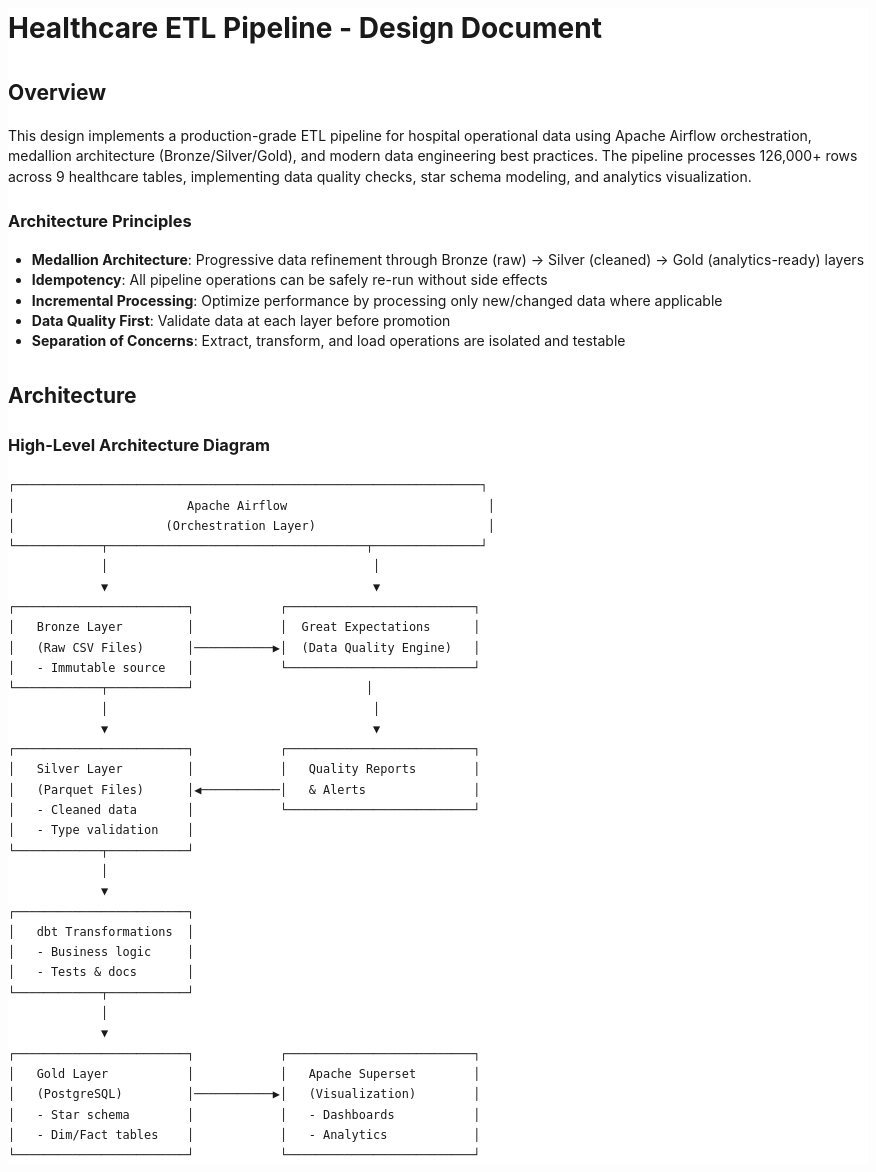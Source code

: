 # Healthcare ETL Pipeline - Design Document

## Overview

This design implements a production-grade ETL pipeline for hospital operational data using Apache Airflow orchestration, medallion architecture (Bronze/Silver/Gold), and modern data engineering best practices. The pipeline processes 126,000+ rows across 9 healthcare tables, implementing data quality checks, star schema modeling, and analytics visualization.

### Architecture Principles

- **Medallion Architecture**: Progressive data refinement through Bronze (raw) → Silver (cleaned) → Gold (analytics-ready) layers
- **Idempotency**: All pipeline operations can be safely re-run without side effects
- **Incremental Processing**: Optimize performance by processing only new/changed data where applicable
- **Data Quality First**: Validate data at each layer before promotion
- **Separation of Concerns**: Extract, transform, and load operations are isolated and testable

## Architecture

### High-Level Architecture Diagram

```
┌─────────────────────────────────────────────────────────────────┐
│                        Apache Airflow                            │
│                     (Orchestration Layer)                        │
└────────────┬────────────────────────────────────┬───────────────┘
             │                                     │
             ▼                                     ▼
┌────────────────────────┐            ┌──────────────────────────┐
│   Bronze Layer         │            │  Great Expectations      │
│   (Raw CSV Files)      │───────────▶│  (Data Quality Engine)   │
│   - Immutable source   │            └──────────────────────────┘
└────────────┬───────────┘                        │
             │                                     │
             ▼                                     ▼
┌────────────────────────┐            ┌──────────────────────────┐
│   Silver Layer         │            │   Quality Reports        │
│   (Parquet Files)      │◀───────────│   & Alerts               │
│   - Cleaned data       │            └──────────────────────────┘
│   - Type validation    │
└────────────┬───────────┘
             │
             ▼
┌────────────────────────┐
│   dbt Transformations  │
│   - Business logic     │
│   - Tests & docs       │
└────────────┬───────────┘
             │
             ▼
┌────────────────────────┐            ┌──────────────────────────┐
│   Gold Layer           │            │   Apache Superset        │
│   (PostgreSQL)         │───────────▶│   (Visualization)        │
│   - Star schema        │            │   - Dashboards           │
│   - Dim/Fact tables    │            │   - Analytics            │
└────────────────────────┘            └──────────────────────────┘
```
